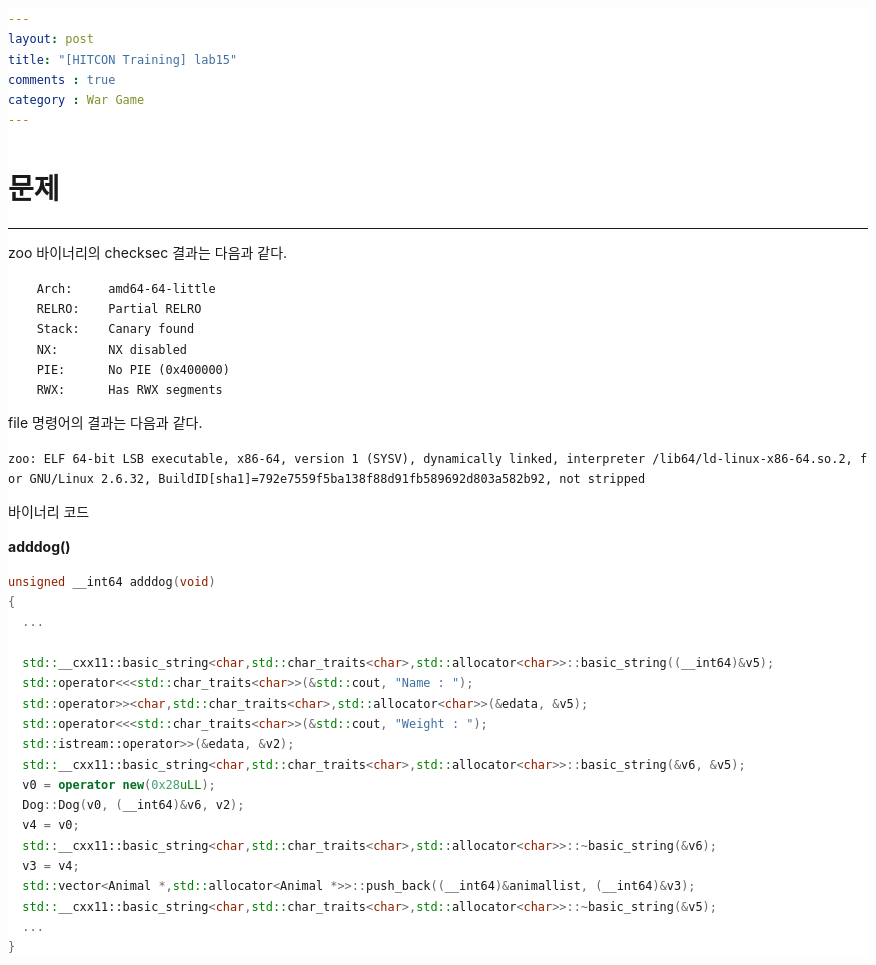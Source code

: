```yaml
---
layout: post
title: "[HITCON Training] lab15"
comments : true
category : War Game
---
```


# 문제
***

zoo 바이너리의 checksec 결과는 다음과 같다. 
```
    Arch:     amd64-64-little
    RELRO:    Partial RELRO
    Stack:    Canary found
    NX:       NX disabled
    PIE:      No PIE (0x400000)
    RWX:      Has RWX segments
```

file 명령어의 결과는 다음과 같다.
```
zoo: ELF 64-bit LSB executable, x86-64, version 1 (SYSV), dynamically linked, interpreter /lib64/ld-linux-x86-64.so.2, for GNU/Linux 2.6.32, BuildID[sha1]=792e7559f5ba138f88d91fb589692d803a582b92, not stripped
```

바이너리 코드

__adddog()__
```c++
unsigned __int64 adddog(void)
{
  ...

  std::__cxx11::basic_string<char,std::char_traits<char>,std::allocator<char>>::basic_string((__int64)&v5);
  std::operator<<<std::char_traits<char>>(&std::cout, "Name : ");
  std::operator>><char,std::char_traits<char>,std::allocator<char>>(&edata, &v5);
  std::operator<<<std::char_traits<char>>(&std::cout, "Weight : ");
  std::istream::operator>>(&edata, &v2);
  std::__cxx11::basic_string<char,std::char_traits<char>,std::allocator<char>>::basic_string(&v6, &v5);
  v0 = operator new(0x28uLL);
  Dog::Dog(v0, (__int64)&v6, v2);
  v4 = v0;
  std::__cxx11::basic_string<char,std::char_traits<char>,std::allocator<char>>::~basic_string(&v6);
  v3 = v4;
  std::vector<Animal *,std::allocator<Animal *>>::push_back((__int64)&animallist, (__int64)&v3);
  std::__cxx11::basic_string<char,std::char_traits<char>,std::allocator<char>>::~basic_string(&v5);
  ...
}
```
